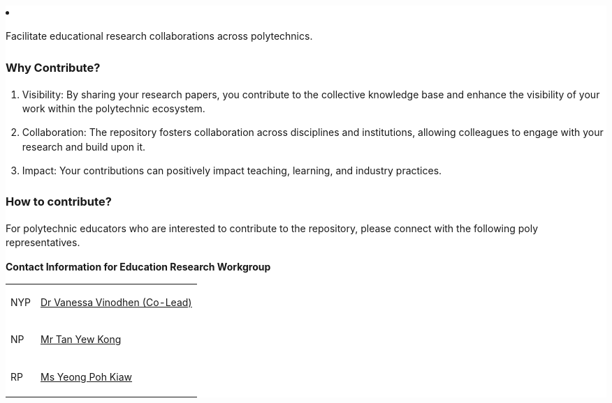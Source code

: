 </li>
<li>
<p>Facilitate educational research collaborations across polytechnics.</p>
</li>
</ol>
<p></p>
<h3><strong>Why Contribute?</strong></h3>
<ol data-tight="true" class="tight">
<li>
<p>Visibility: By sharing your research papers, you contribute to the collective
knowledge base and enhance the visibility of your work within the polytechnic
ecosystem.</p>
</li>
<li>
<p>Collaboration: The repository fosters collaboration across disciplines
and institutions, allowing colleagues to engage with your research and
build upon it.</p>
</li>
<li>
<p>Impact: Your contributions can positively impact teaching, learning, and
industry practices.</p>
</li>
</ol>
<p></p>
<h3><strong>How to contribute?</strong></h3>
<p>For polytechnic educators who are interested to contribute to the repository,
please connect with the following poly representatives.</p>
<p><strong>Contact Information for Education Research Workgroup</strong>
</p>
<table style="minWidth: 50px">
<colgroup>
<col>
<col>
</colgroup>
<tbody>
<tr>
<td rowspan="1" colspan="1">
<p>NYP</p>
</td>
<td rowspan="1" colspan="1">
<p><a href="mailto:vanessa_vinodhen@nyp.edu.sg" rel="noopener noreferrer nofollow" target="_blank">Dr Vanessa Vinodhen (Co-Lead)</a>
</p>
</td>
</tr>
<tr>
<td rowspan="1" colspan="1">
<p>NP</p>
</td>
<td rowspan="1" colspan="1">
<p><a href="mailto:tan_yew_kong@np.edu.sg" rel="noopener noreferrer nofollow" target="_blank">Mr Tan Yew Kong</a>
</p>
</td>
</tr>
<tr>
<td rowspan="1" colspan="1">
<p>RP</p>
</td>
<td rowspan="1" colspan="1">
<p><a href="mailto:yeong_poh_kiaw@rp.edu.sg" rel="noopener noreferrer nofollow" target="_blank">Ms Yeong Poh Kiaw</a>&nbsp;&nbsp;&nbsp;&nbsp;&nbsp;&nbsp;&nbsp;&nbsp;&nbsp;&nbsp;&nbsp;&nbsp;</p>
</td>
</tr>